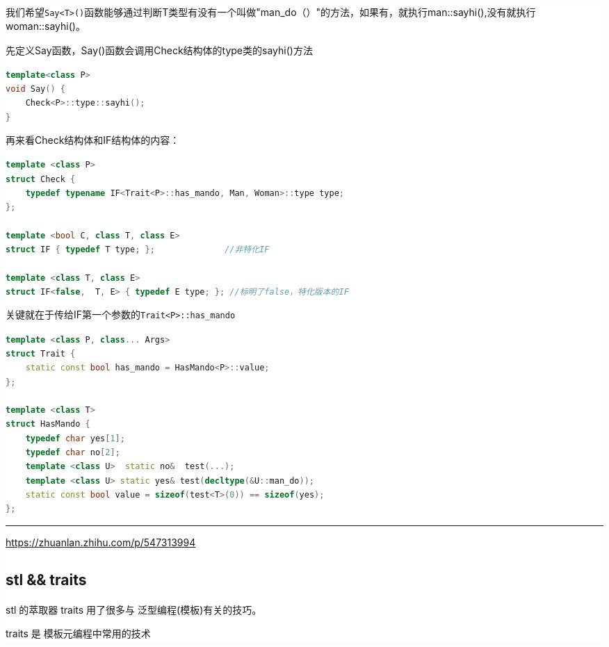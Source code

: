 ```C++
```

我们希望`Say<T>()`函数能够通过判断T类型有没有一个叫做"man_do（）"的方法，如果有，就执行man::sayhi(),没有就执行woman::sayhi()。

先定义Say函数，Say()函数会调用Check结构体的type类的sayhi()方法

```C++
template<class P>
void Say() {
    Check<P>::type::sayhi();
}
```

再来看Check结构体和IF结构体的内容：

```C++
template <class P>
struct Check {
    typedef typename IF<Trait<P>::has_mando, Man, Woman>::type type;
};

template <bool C, class T, class E>
struct IF { typedef T type; };              //非特化IF

template <class T, class E>
struct IF<false,  T, E> { typedef E type; }; //标明了false，特化版本的IF
```

关键就在于传给IF第一个参数的`Trait<P>::has_mando`

```C++
template <class P, class... Args>
struct Trait {
    static const bool has_mando = HasMando<P>::value;
};

template <class T>
struct HasMando {
    typedef char yes[1];
    typedef char no[2];
    template <class U>  static no&  test(...);
    template <class U> static yes& test(decltype(&U::man_do));
    static const bool value = sizeof(test<T>(0)) == sizeof(yes);
};
```



---

https://zhuanlan.zhihu.com/p/547313994

## stl && traits

stl 的萃取器 traits 用了很多与 泛型编程(模板)有关的技巧。

traits 是 模板元编程中常用的技术
